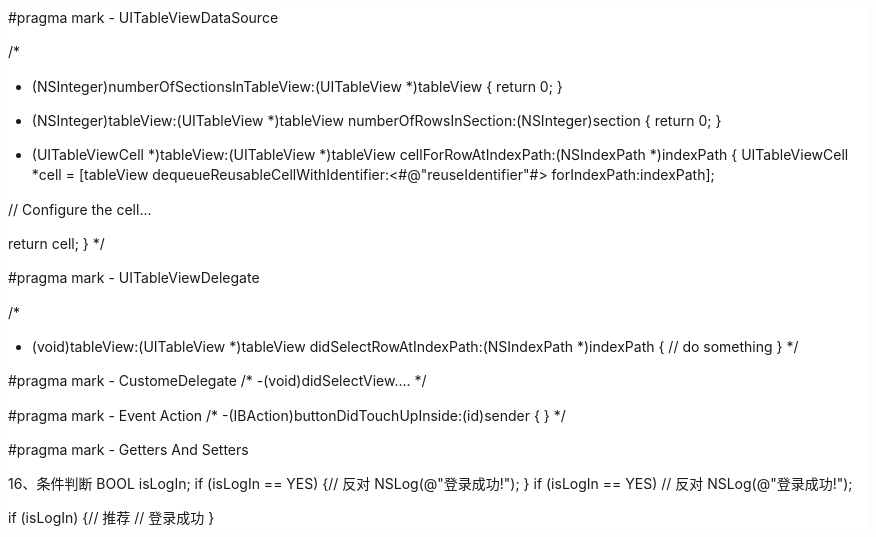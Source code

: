 #pragma mark - UITableViewDataSource

/*
 - (NSInteger)numberOfSectionsInTableView:(UITableView *)tableView {
 return 0;
 }

 - (NSInteger)tableView:(UITableView *)tableView numberOfRowsInSection:(NSInteger)section {
 return 0;
 }

 - (UITableViewCell *)tableView:(UITableView *)tableView cellForRowAtIndexPath:(NSIndexPath *)indexPath {
 UITableViewCell *cell = [tableView dequeueReusableCellWithIdentifier:<#@"reuseIdentifier"#> forIndexPath:indexPath];

 // Configure the cell...

 return cell;
 }
 */

#pragma mark - UITableViewDelegate

/*
 - (void)tableView:(UITableView *)tableView didSelectRowAtIndexPath:(NSIndexPath *)indexPath
 {
 // do something
 }
 */

#pragma mark - CustomeDelegate
/*
 -(void)didSelectView....
 */

#pragma mark - Event Action
/*
 -(IBAction)buttonDidTouchUpInside:(id)sender
 {
 }
 */

#pragma mark - Getters And Setters

16、条件判断
BOOL isLogIn;
if (isLogIn == YES) {// 反对
    NSLog(@"登录成功!");
}
if (isLogIn == YES) // 反对
    NSLog(@"登录成功!");

if (isLogIn) {// 推荐
    // 登录成功
}
